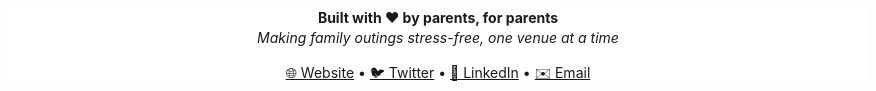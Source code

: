 
<p align="center">
  <b>Built with ❤️ by parents, for parents</b><br>
  <i>Making family outings stress-free, one venue at a time</i>
</p>

<p align="center">
  <a href="https://totspot.app">🌐 Website</a> •
  <a href="https://twitter.com/TotSpotApp">🐦 Twitter</a> •
  <a href="https://linkedin.com/company/totspot">💼 LinkedIn</a> •
  <a href="mailto:hello@totspot.app">✉️ Email</a>
</p>